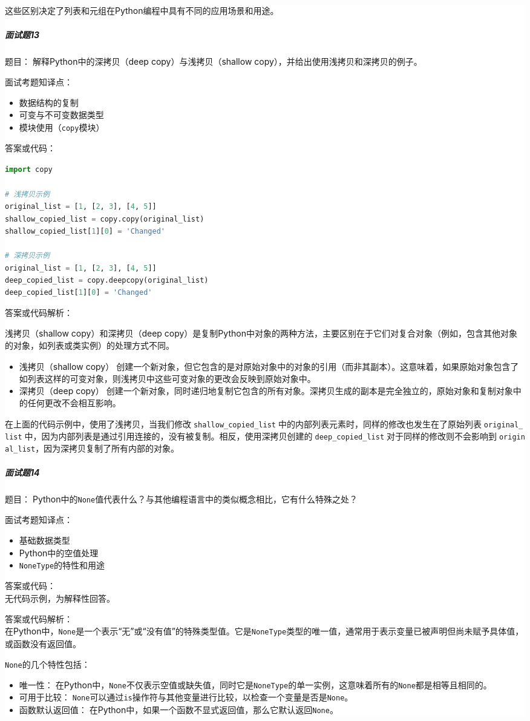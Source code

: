 这些区别决定了列表和元组在Python编程中具有不同的应用场景和用途。

##### 面试题13 

题目： 解释Python中的深拷贝（deep copy）与浅拷贝（shallow copy），并给出使用浅拷贝和深拷贝的例子。

面试考题知译点：

 *  数据结构的复制
 *  可变与不可变数据类型
 *  模块使用（`copy`模块）

答案或代码：

```python
import copy

# 浅拷贝示例
original_list = [1, [2, 3], [4, 5]]
shallow_copied_list = copy.copy(original_list)
shallow_copied_list[1][0] = 'Changed'

# 深拷贝示例
original_list = [1, [2, 3], [4, 5]]
deep_copied_list = copy.deepcopy(original_list)
deep_copied_list[1][0] = 'Changed'
```

答案或代码解析：

浅拷贝（shallow copy）和深拷贝（deep copy）是复制Python中对象的两种方法，主要区别在于它们对复合对象（例如，包含其他对象的对象，如列表或类实例）的处理方式不同。

 *  浅拷贝（shallow copy） 创建一个新对象，但它包含的是对原始对象中的对象的引用（而非其副本）。这意味着，如果原始对象包含了如列表这样的可变对象，则浅拷贝中这些可变对象的更改会反映到原始对象中。
 *  深拷贝（deep copy） 创建一个新对象，同时递归地复制它包含的所有对象。深拷贝生成的副本是完全独立的，原始对象和复制对象中的任何更改不会相互影响。

在上面的代码示例中，使用了浅拷贝，当我们修改 `shallow_copied_list` 中的内部列表元素时，同样的修改也发生在了原始列表 `original_list` 中，因为内部列表是通过引用连接的，没有被复制。相反，使用深拷贝创建的 `deep_copied_list` 对于同样的修改则不会影响到 `original_list`，因为深拷贝复制了所有内部的对象。

##### 面试题14 

题目： Python中的`None`值代表什么？与其他编程语言中的类似概念相比，它有什么特殊之处？

面试考题知译点：

 *  基础数据类型
 *  Python中的空值处理
 *  `NoneType`的特性和用途

答案或代码：  
无代码示例，为解释性回答。

答案或代码解析：  
在Python中，`None`是一个表示“无”或“没有值”的特殊类型值。它是`NoneType`类型的唯一值，通常用于表示变量已被声明但尚未赋予具体值，或函数没有返回值。

`None`的几个特性包括：

 *  唯一性： 在Python中，`None`不仅表示空值或缺失值，同时它是`NoneType`的单一实例，这意味着所有的`None`都是相等且相同的。
 *  可用于比较： `None`可以通过`is`操作符与其他变量进行比较，以检查一个变量是否是`None`。
 *  函数默认返回值： 在Python中，如果一个函数不显式返回值，那么它默认返回`None`。
